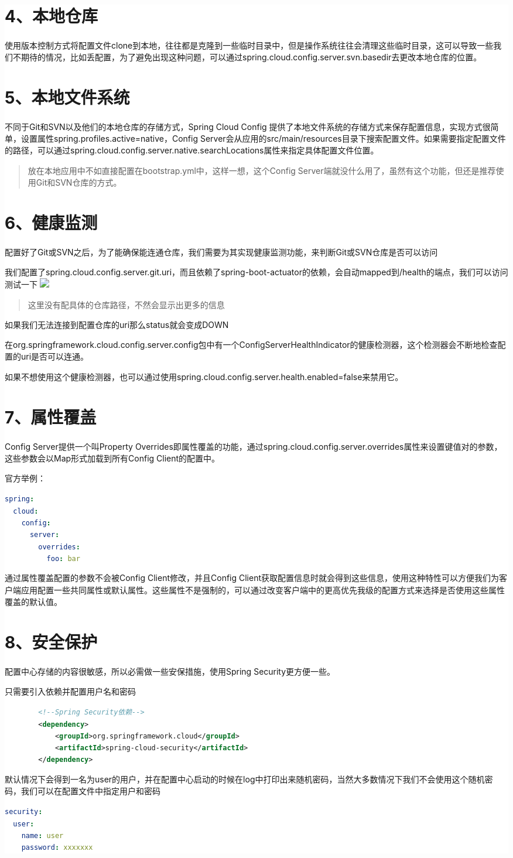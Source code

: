 # 4、本地仓库
使用版本控制方式将配置文件clone到本地，往往都是克隆到一些临时目录中，但是操作系统往往会清理这些临时目录，这可以导致一些我们不期待的情况，比如丢配置，为了避免出现这种问题，可以通过spring.cloud.config.server.svn.basedir去更改本地仓库的位置。

# 5、本地文件系统
不同于Git和SVN以及他们的本地仓库的存储方式，Spring Cloud Config 提供了本地文件系统的存储方式来保存配置信息，实现方式很简单，设置属性spring.profiles.active=native，Config Server会从应用的src/main/resources目录下搜索配置文件。如果需要指定配置文件的路径，可以通过spring.cloud.config.server.native.searchLocations属性来指定具体配置文件位置。

> 放在本地应用中不如直接配置在bootstrap.yml中，这样一想，这个Config Server端就没什么用了，虽然有这个功能，但还是推荐使用Git和SVN仓库的方式。

# 6、健康监测
配置好了Git或SVN之后，为了能确保能连通仓库，我们需要为其实现健康监测功能，来判断Git或SVN仓库是否可以访问

我们配置了spring.cloud.config.server.git.uri，而且依赖了spring-boot-actuator的依赖，会自动mapped到/health的端点，我们可以访问测试一下
![](https://images2018.cnblogs.com/blog/1149398/201807/1149398-20180713180052874-2015438255.jpg)

> 这里没有配具体的仓库路径，不然会显示出更多的信息

如果我们无法连接到配置仓库的uri那么status就会变成DOWN

在org.springframework.cloud.config.server.config包中有一个ConfigServerHealthIndicator的健康检测器，这个检测器会不断地检查配置的uri是否可以连通。

如果不想使用这个健康检测器，也可以通过使用spring.cloud.config.server.health.enabled=false来禁用它。

# 7、属性覆盖
Config Server提供一个叫Property Overrides即属性覆盖的功能，通过spring.cloud.config.server.overrides属性来设置键值对的参数，这些参数会以Map形式加载到所有Config Client的配置中。

官方举例：
```yml
spring:
  cloud:
    config:
      server:
        overrides:
          foo: bar
```

通过属性覆盖配置的参数不会被Config Client修改，并且Config Client获取配置信息时就会得到这些信息，使用这种特性可以方便我们为客户端应用配置一些共同属性或默认属性。这些属性不是强制的，可以通过改变客户端中的更高优先我级的配置方式来选择是否使用这些属性覆盖的默认值。

# 8、安全保护
配置中心存储的内容很敏感，所以必需做一些安保措施，使用Spring Security更方便一些。

只需要引入依赖并配置用户名和密码
```xml
        <!--Spring Security依赖-->
        <dependency>
            <groupId>org.springframework.cloud</groupId>
            <artifactId>spring-cloud-security</artifactId>
        </dependency>
```
默认情况下会得到一名为user的用户，并在配置中心启动的时候在log中打印出来随机密码，当然大多数情况下我们不会使用这个随机密码，我们可以在配置文件中指定用户和密码
```yml
security:
  user:
    name: user
    password: xxxxxxx
```